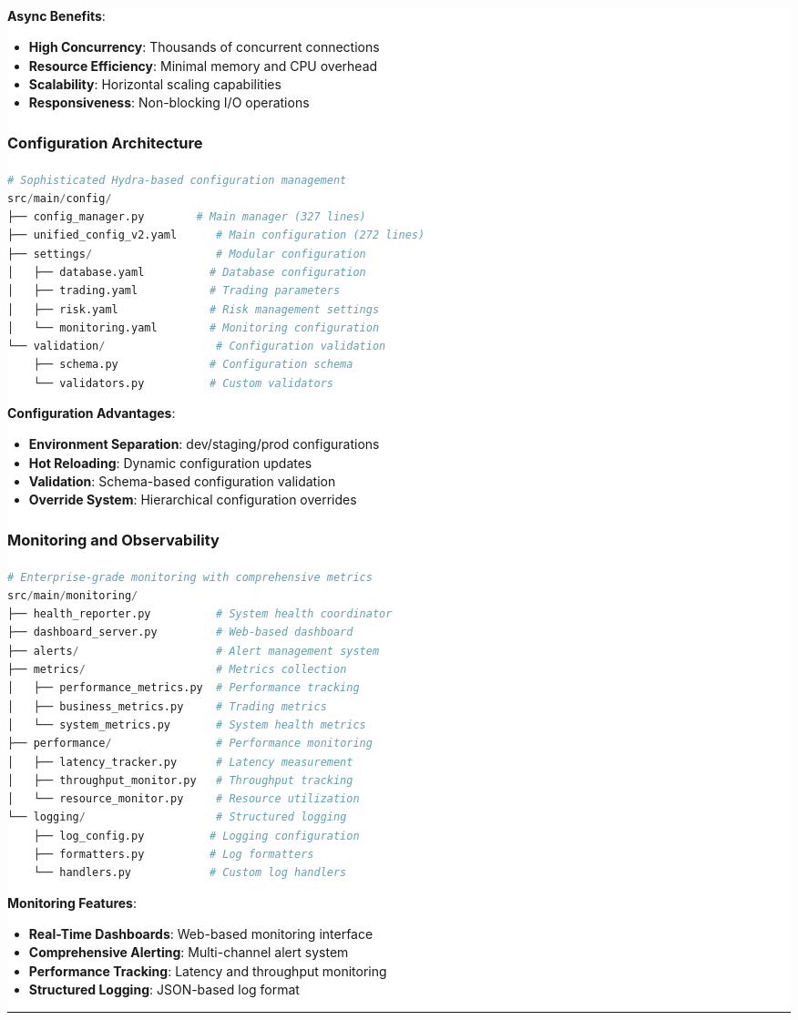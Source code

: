 **Async Benefits**:
- **High Concurrency**: Thousands of concurrent connections
- **Resource Efficiency**: Minimal memory and CPU overhead
- **Scalability**: Horizontal scaling capabilities
- **Responsiveness**: Non-blocking I/O operations

### **Configuration Architecture**
```python
# Sophisticated Hydra-based configuration management
src/main/config/
├── config_manager.py        # Main manager (327 lines)
├── unified_config_v2.yaml      # Main configuration (272 lines)
├── settings/                   # Modular configuration
│   ├── database.yaml          # Database configuration
│   ├── trading.yaml           # Trading parameters
│   ├── risk.yaml              # Risk management settings
│   └── monitoring.yaml        # Monitoring configuration
└── validation/                 # Configuration validation
    ├── schema.py              # Configuration schema
    └── validators.py          # Custom validators
```

**Configuration Advantages**:
- **Environment Separation**: dev/staging/prod configurations
- **Hot Reloading**: Dynamic configuration updates
- **Validation**: Schema-based configuration validation
- **Override System**: Hierarchical configuration overrides

### **Monitoring and Observability**
```python
# Enterprise-grade monitoring with comprehensive metrics
src/main/monitoring/
├── health_reporter.py          # System health coordinator
├── dashboard_server.py         # Web-based dashboard
├── alerts/                     # Alert management system
├── metrics/                    # Metrics collection
│   ├── performance_metrics.py  # Performance tracking
│   ├── business_metrics.py     # Trading metrics
│   └── system_metrics.py       # System health metrics
├── performance/                # Performance monitoring
│   ├── latency_tracker.py      # Latency measurement
│   ├── throughput_monitor.py   # Throughput tracking
│   └── resource_monitor.py     # Resource utilization
└── logging/                    # Structured logging
    ├── log_config.py          # Logging configuration
    ├── formatters.py          # Log formatters
    └── handlers.py            # Custom log handlers
```

**Monitoring Features**:
- **Real-Time Dashboards**: Web-based monitoring interface
- **Comprehensive Alerting**: Multi-channel alert system
- **Performance Tracking**: Latency and throughput monitoring
- **Structured Logging**: JSON-based log format

---